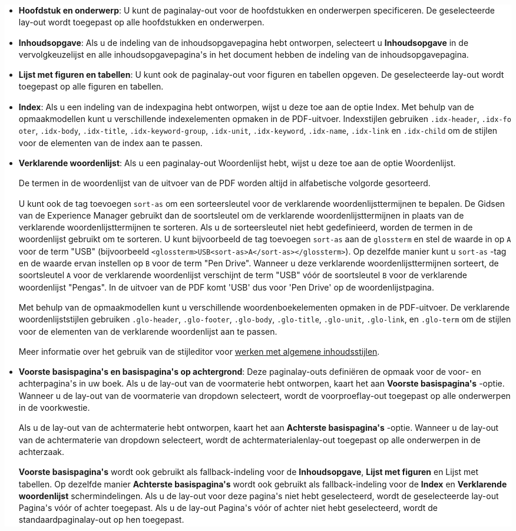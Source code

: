 * **Hoofdstuk en onderwerp**: U kunt de paginalay-out voor de hoofdstukken en onderwerpen specificeren. De geselecteerde lay-out wordt toegepast op alle hoofdstukken en onderwerpen.

* **Inhoudsopgave**: Als u de indeling van de inhoudsopgavepagina hebt ontworpen, selecteert u **Inhoudsopgave** in de vervolgkeuzelijst en alle inhoudsopgavepagina&#39;s in het document hebben de indeling van de inhoudsopgavepagina.

* **Lijst met figuren en tabellen**: U kunt ook de paginalay-out voor figuren en tabellen opgeven. De geselecteerde lay-out wordt toegepast op alle figuren en tabellen.

* **Index**: Als u een indeling van de indexpagina hebt ontworpen, wijst u deze toe aan de optie Index. Met behulp van de opmaakmodellen kunt u verschillende indexelementen opmaken in de PDF-uitvoer. Indexstijlen gebruiken `.idx-header`, `.idx-footer`, `.idx-body`, `.idx-title`, `.idx-keyword-group`, `.idx-unit`,  `.idx-keyword`, `.idx-name`, `.idx-link` en `.idx-child` om de stijlen voor de elementen van de index aan te passen.

* **Verklarende woordenlijst**: Als u een paginalay-out Woordenlijst hebt, wijst u deze toe aan de optie Woordenlijst.

  De termen in de woordenlijst van de uitvoer van de PDF worden altijd in alfabetische volgorde gesorteerd.

  U kunt ook de tag toevoegen `sort-as` om een sorteersleutel voor de verklarende woordenlijsttermijnen te bepalen. De Gidsen van de Experience Manager gebruikt dan de soortsleutel om de verklarende woordenlijsttermijnen in plaats van de verklarende woordenlijsttermijnen te sorteren. Als u de sorteersleutel niet hebt gedefinieerd, worden de termen in de woordenlijst gebruikt om te sorteren. U kunt bijvoorbeeld de tag toevoegen `sort-as` aan de `glossterm` en stel de waarde in op `A` voor de term &quot;USB&quot; (bijvoorbeeld `<glossterm>USB<sort-as>A</sort-as></glossterm>`). Op dezelfde manier kunt u `sort-as` -tag en de waarde ervan instellen op `B` voor de term &quot;Pen Drive&quot;. Wanneer u deze verklarende woordenlijsttermijnen sorteert, de soortsleutel `A` voor de verklarende woordenlijst verschijnt de term &quot;USB&quot; vóór de soortsleutel `B` voor de verklarende woordenlijst &quot;Pengas&quot;. In de uitvoer van de PDF komt &#39;USB&#39; dus voor &#39;Pen Drive&#39; op de woordenlijstpagina.

  Met behulp van de opmaakmodellen kunt u verschillende woordenboekelementen opmaken in de PDF-uitvoer. De verklarende woordenlijststijlen gebruiken `.glo-header`, `.glo-footer`, `.glo-body`, `.glo-title`, `.glo-unit`, `.glo-link`, en `.glo-term` om de stijlen voor de elementen van de verklarende woordenlijst aan te passen.

  Meer informatie over het gebruik van de stijleditor voor [werken met algemene inhoudsstijlen](stylesheet.md).

* **Voorste basispagina&#39;s en basispagina&#39;s op achtergrond**: Deze paginalay-outs definiëren de opmaak voor de voor- en achterpagina&#39;s in uw boek. Als u de lay-out van de voormaterie hebt ontworpen, kaart het aan **Voorste basispagina&#39;s** -optie. Wanneer u de lay-out van de voormaterie van dropdown selecteert, wordt de voorproeflay-out toegepast op alle onderwerpen in de voorkwestie.

  Als u de lay-out van de achtermaterie hebt ontworpen, kaart het aan **Achterste basispagina&#39;s** -optie. Wanneer u de lay-out van de achtermaterie van dropdown selecteert, wordt de achtermaterialenlay-out toegepast op alle onderwerpen in de achterzaak.

  **Voorste basispagina&#39;s** wordt ook gebruikt als fallback-indeling voor de **Inhoudsopgave**, **Lijst met figuren** en Lijst met tabellen.  Op dezelfde manier **Achterste basispagina&#39;s** wordt ook gebruikt als fallback-indeling voor de **Index** en **Verklarende woordenlijst** schermindelingen. Als u de lay-out voor deze pagina&#39;s niet hebt geselecteerd, wordt de geselecteerde lay-out Pagina&#39;s vóór of achter toegepast.  Als u de lay-out Pagina&#39;s vóór of achter niet hebt geselecteerd, wordt de standaardpaginalay-out op hen toegepast.
